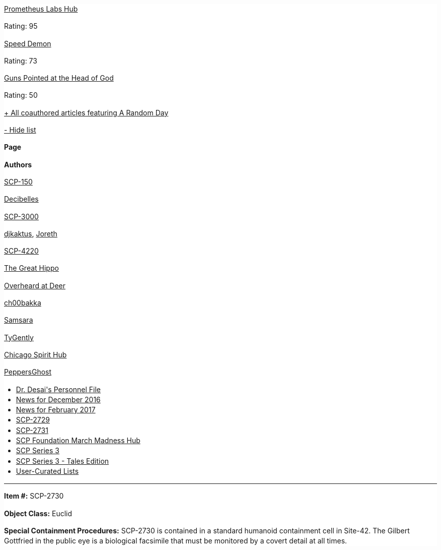 [Prometheus Labs Hub](/prometheus-labs-hub)

Rating: 95

[Speed Demon](/speed-demon-hub)

Rating: 73

[Guns Pointed at the Head of God](/guns-pointed-hub)

Rating: 50

[+ All coauthored articles featuring A Random Day](javascript:;)

[\- Hide list](javascript:;)

**Page**

**Authors**

[SCP-150](/scp-150)

[Decibelles](http://www.wikidot.com/user:info/decibelles)

[SCP-3000](/scp-3000)

[djkaktus](http://www.wikidot.com/user:info/djkaktus), [Joreth](http://www.wikidot.com/user:info/joreth)

[SCP-4220](/scp-4220)

[The Great Hippo](http://www.wikidot.com/user:info/the-great-hippo)

[Overheard at Deer](/the-seltzorcism)

[ch00bakka](http://www.wikidot.com/user:info/ch00bakka)

[Samsara](/samsara)

[TyGently](http://www.wikidot.com/user:info/tygently)

[Chicago Spirit Hub](/chicago-spirit)

[PeppersGhost](http://www.wikidot.com/user:info/peppersghost)

  

*   [Dr. Desai's Personnel File](/dr-arvind-desais-personnel-file)
*   [News for December 2016](/news-12-2016)
*   [News for February 2017](/news-02-2017)
*   [SCP-2729](/scp-2729)
*   [SCP-2731](/scp-2731)
*   [SCP Foundation March Madness Hub](/scpfmmdbc-hub)
*   [SCP Series 3](/scp-series-3)
*   [SCP Series 3 - Tales Edition](/scp-series-3-tales-edition)
*   [User-Curated Lists](/user-curated-lists)

* * *

**Item #:** SCP-2730

**Object Class:** Euclid

**Special Containment Procedures:** SCP-2730 is contained in a standard humanoid containment cell in Site-42. The Gilbert Gottfried in the public eye is a biological facsimile that must be monitored by a covert detail at all times.

